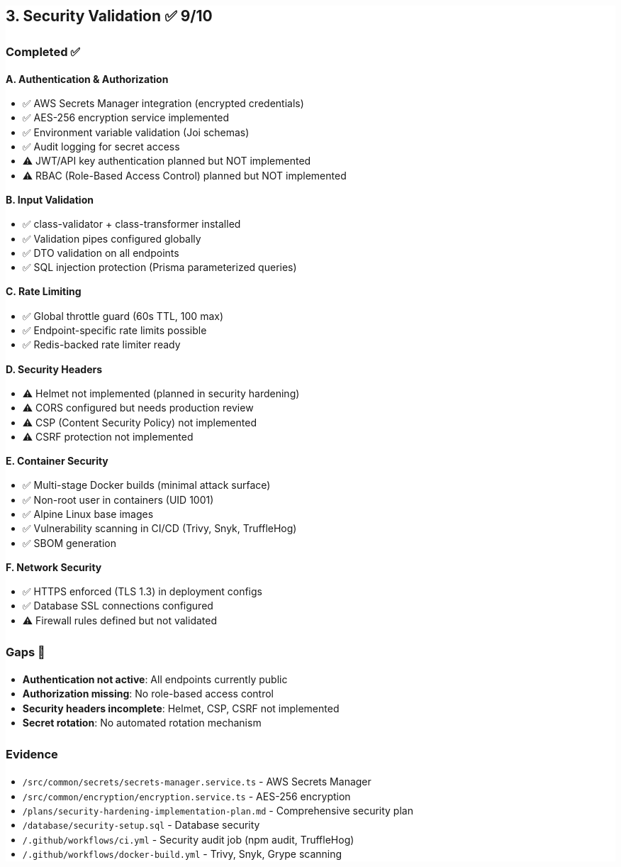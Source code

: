 
## 3. Security Validation ✅ 9/10

### Completed ✅

**A. Authentication & Authorization**
- ✅ AWS Secrets Manager integration (encrypted credentials)
- ✅ AES-256 encryption service implemented
- ✅ Environment variable validation (Joi schemas)
- ✅ Audit logging for secret access
- ⚠️ JWT/API key authentication planned but NOT implemented
- ⚠️ RBAC (Role-Based Access Control) planned but NOT implemented

**B. Input Validation**
- ✅ class-validator + class-transformer installed
- ✅ Validation pipes configured globally
- ✅ DTO validation on all endpoints
- ✅ SQL injection protection (Prisma parameterized queries)

**C. Rate Limiting**
- ✅ Global throttle guard (60s TTL, 100 max)
- ✅ Endpoint-specific rate limits possible
- ✅ Redis-backed rate limiter ready

**D. Security Headers**
- ⚠️ Helmet not implemented (planned in security hardening)
- ⚠️ CORS configured but needs production review
- ⚠️ CSP (Content Security Policy) not implemented
- ⚠️ CSRF protection not implemented

**E. Container Security**
- ✅ Multi-stage Docker builds (minimal attack surface)
- ✅ Non-root user in containers (UID 1001)
- ✅ Alpine Linux base images
- ✅ Vulnerability scanning in CI/CD (Trivy, Snyk, TruffleHog)
- ✅ SBOM generation

**F. Network Security**
- ✅ HTTPS enforced (TLS 1.3) in deployment configs
- ✅ Database SSL connections configured
- ⚠️ Firewall rules defined but not validated

### Gaps 🔴
- **Authentication not active**: All endpoints currently public
- **Authorization missing**: No role-based access control
- **Security headers incomplete**: Helmet, CSP, CSRF not implemented
- **Secret rotation**: No automated rotation mechanism

### Evidence
- `/src/common/secrets/secrets-manager.service.ts` - AWS Secrets Manager
- `/src/common/encryption/encryption.service.ts` - AES-256 encryption
- `/plans/security-hardening-implementation-plan.md` - Comprehensive security plan
- `/database/security-setup.sql` - Database security
- `/.github/workflows/ci.yml` - Security audit job (npm audit, TruffleHog)
- `/.github/workflows/docker-build.yml` - Trivy, Snyk, Grype scanning
